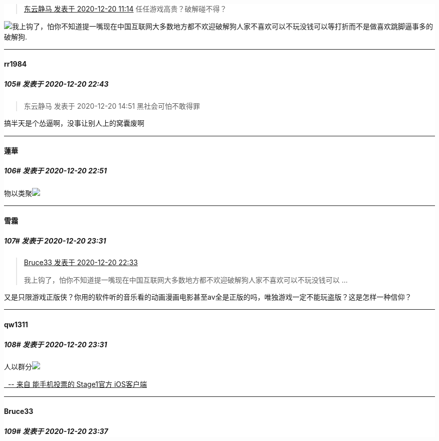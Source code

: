 
<blockquote><a href="httphttps://bbs.saraba1st.com/2b/forum.php?mod=redirect&amp;goto=findpost&amp;pid=49782413&amp;ptid=1978545" target="_blank">东云静马 发表于 2020-12-20 11:14</a>
 任任游戏高贵？破解碰不得？</blockquote>
<img src="https://static.saraba1st.com/image/smiley/face2017/214.gif" referrerpolicy="no-referrer">我上钩了，怕你不知道提一嘴现在中国互联网大多数地方都不欢迎破解狗人家不喜欢可以不玩没钱可以等打折而不是做喜欢跳脚逼事多的破解狗.


-----

####  rr1984  
##### 105#       发表于 2020-12-20 22:43


<blockquote>东云静马 发表于 2020-12-20 14:51
黑社会可怕不敢得罪</blockquote>
搞半天是个怂逼啊，没事让别人上的窝囊废啊


-----

####  蓮華  
##### 106#       发表于 2020-12-20 22:51


物以类聚<img src="https://static.saraba1st.com/image/smiley/face2017/049.png" referrerpolicy="no-referrer">


-----

####  雪霜  
##### 107#       发表于 2020-12-20 23:31


<blockquote><a href="httphttps://bbs.saraba1st.com/2b/forum.php?mod=redirect&amp;goto=findpost&amp;pid=49790200&amp;ptid=1978545" target="_blank">Bruce33 发表于 2020-12-20 22:33</a>

我上钩了，怕你不知道提一嘴现在中国互联网大多数地方都不欢迎破解狗人家不喜欢可以不玩没钱可以 ...</blockquote>
又是只限游戏正版侠？你用的软件听的音乐看的动画漫画电影甚至av全是正版的吗，唯独游戏一定不能玩盗版？这是怎样一种信仰？


-----

####  qw1311  
##### 108#       发表于 2020-12-20 23:31


人以群分<img src="https://static.saraba1st.com/image/smiley/face2017/049.png" referrerpolicy="no-referrer">

[  -- 来自 能手机投票的 Stage1官方 iOS客户端](https://itunes.apple.com/fi/app/saraba1st/id1221237470?mt=8)


-----

####  Bruce33  
##### 109#       发表于 2020-12-20 23:37

